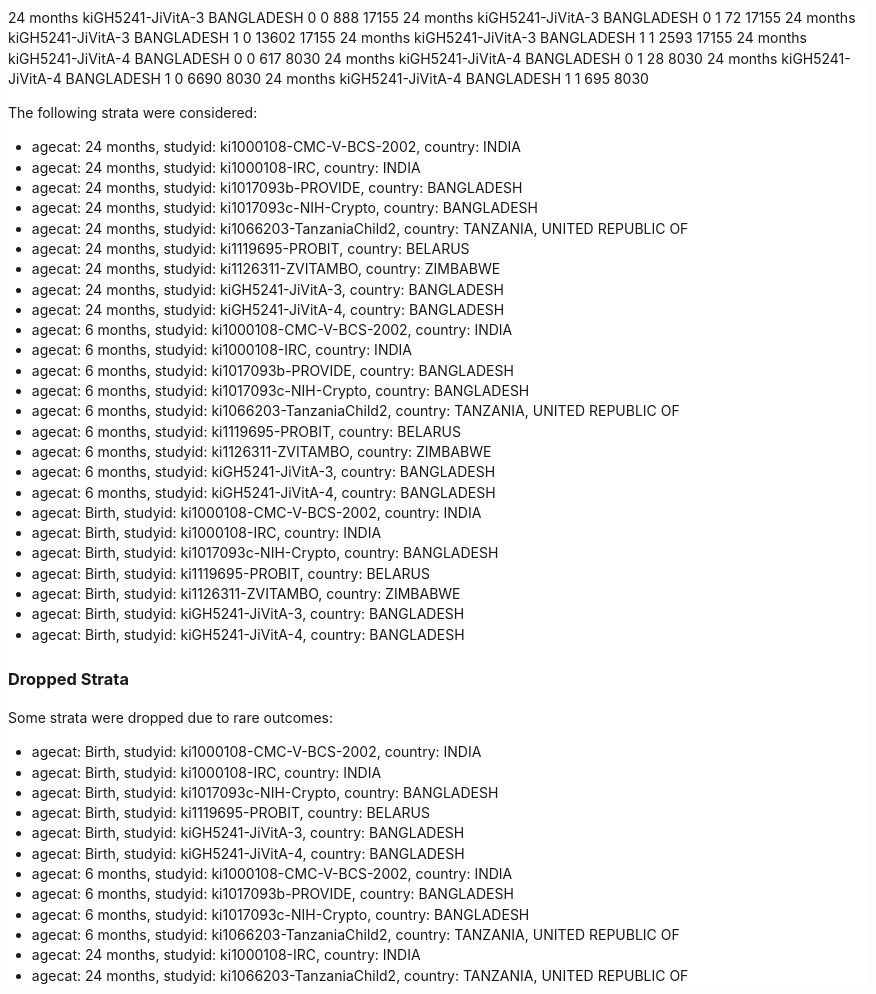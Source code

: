 24 months   kiGH5241-JiVitA-3          BANGLADESH                     0                 0      888   17155
24 months   kiGH5241-JiVitA-3          BANGLADESH                     0                 1       72   17155
24 months   kiGH5241-JiVitA-3          BANGLADESH                     1                 0    13602   17155
24 months   kiGH5241-JiVitA-3          BANGLADESH                     1                 1     2593   17155
24 months   kiGH5241-JiVitA-4          BANGLADESH                     0                 0      617    8030
24 months   kiGH5241-JiVitA-4          BANGLADESH                     0                 1       28    8030
24 months   kiGH5241-JiVitA-4          BANGLADESH                     1                 0     6690    8030
24 months   kiGH5241-JiVitA-4          BANGLADESH                     1                 1      695    8030


The following strata were considered:

* agecat: 24 months, studyid: ki1000108-CMC-V-BCS-2002, country: INDIA
* agecat: 24 months, studyid: ki1000108-IRC, country: INDIA
* agecat: 24 months, studyid: ki1017093b-PROVIDE, country: BANGLADESH
* agecat: 24 months, studyid: ki1017093c-NIH-Crypto, country: BANGLADESH
* agecat: 24 months, studyid: ki1066203-TanzaniaChild2, country: TANZANIA, UNITED REPUBLIC OF
* agecat: 24 months, studyid: ki1119695-PROBIT, country: BELARUS
* agecat: 24 months, studyid: ki1126311-ZVITAMBO, country: ZIMBABWE
* agecat: 24 months, studyid: kiGH5241-JiVitA-3, country: BANGLADESH
* agecat: 24 months, studyid: kiGH5241-JiVitA-4, country: BANGLADESH
* agecat: 6 months, studyid: ki1000108-CMC-V-BCS-2002, country: INDIA
* agecat: 6 months, studyid: ki1000108-IRC, country: INDIA
* agecat: 6 months, studyid: ki1017093b-PROVIDE, country: BANGLADESH
* agecat: 6 months, studyid: ki1017093c-NIH-Crypto, country: BANGLADESH
* agecat: 6 months, studyid: ki1066203-TanzaniaChild2, country: TANZANIA, UNITED REPUBLIC OF
* agecat: 6 months, studyid: ki1119695-PROBIT, country: BELARUS
* agecat: 6 months, studyid: ki1126311-ZVITAMBO, country: ZIMBABWE
* agecat: 6 months, studyid: kiGH5241-JiVitA-3, country: BANGLADESH
* agecat: 6 months, studyid: kiGH5241-JiVitA-4, country: BANGLADESH
* agecat: Birth, studyid: ki1000108-CMC-V-BCS-2002, country: INDIA
* agecat: Birth, studyid: ki1000108-IRC, country: INDIA
* agecat: Birth, studyid: ki1017093c-NIH-Crypto, country: BANGLADESH
* agecat: Birth, studyid: ki1119695-PROBIT, country: BELARUS
* agecat: Birth, studyid: ki1126311-ZVITAMBO, country: ZIMBABWE
* agecat: Birth, studyid: kiGH5241-JiVitA-3, country: BANGLADESH
* agecat: Birth, studyid: kiGH5241-JiVitA-4, country: BANGLADESH

### Dropped Strata

Some strata were dropped due to rare outcomes:

* agecat: Birth, studyid: ki1000108-CMC-V-BCS-2002, country: INDIA
* agecat: Birth, studyid: ki1000108-IRC, country: INDIA
* agecat: Birth, studyid: ki1017093c-NIH-Crypto, country: BANGLADESH
* agecat: Birth, studyid: ki1119695-PROBIT, country: BELARUS
* agecat: Birth, studyid: kiGH5241-JiVitA-3, country: BANGLADESH
* agecat: Birth, studyid: kiGH5241-JiVitA-4, country: BANGLADESH
* agecat: 6 months, studyid: ki1000108-CMC-V-BCS-2002, country: INDIA
* agecat: 6 months, studyid: ki1017093b-PROVIDE, country: BANGLADESH
* agecat: 6 months, studyid: ki1017093c-NIH-Crypto, country: BANGLADESH
* agecat: 6 months, studyid: ki1066203-TanzaniaChild2, country: TANZANIA, UNITED REPUBLIC OF
* agecat: 24 months, studyid: ki1000108-IRC, country: INDIA
* agecat: 24 months, studyid: ki1066203-TanzaniaChild2, country: TANZANIA, UNITED REPUBLIC OF
